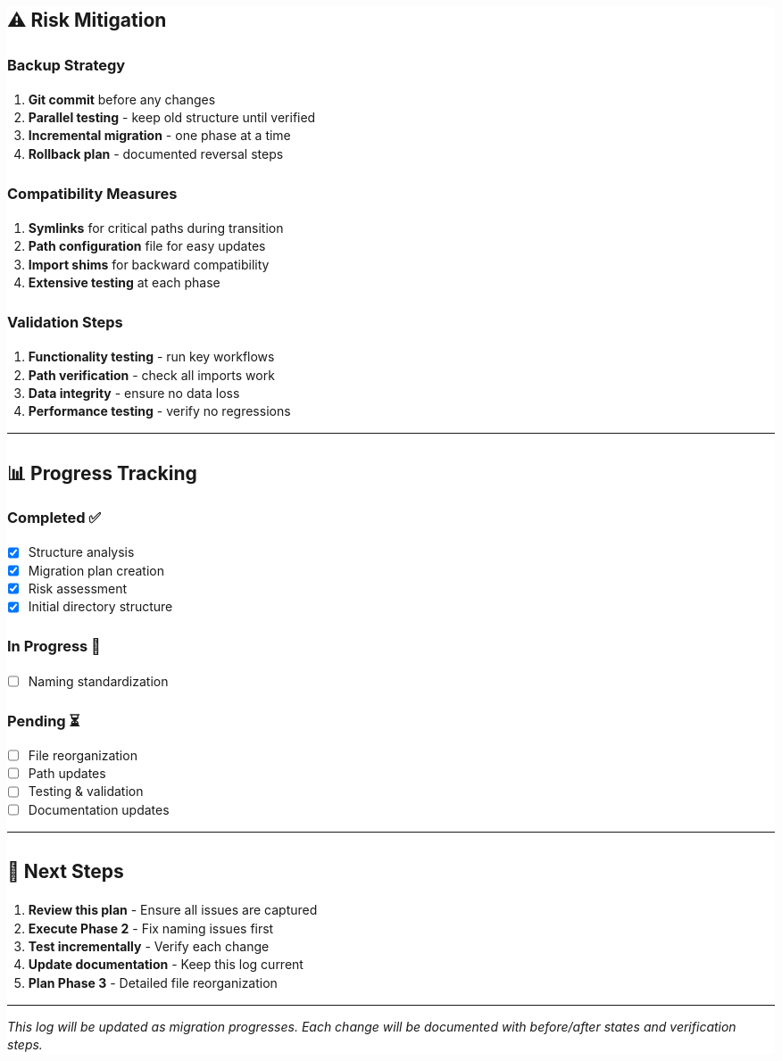 
## ⚠️ Risk Mitigation

### Backup Strategy
1. **Git commit** before any changes
2. **Parallel testing** - keep old structure until verified
3. **Incremental migration** - one phase at a time
4. **Rollback plan** - documented reversal steps

### Compatibility Measures
1. **Symlinks** for critical paths during transition
2. **Path configuration** file for easy updates
3. **Import shims** for backward compatibility
4. **Extensive testing** at each phase

### Validation Steps
1. **Functionality testing** - run key workflows
2. **Path verification** - check all imports work
3. **Data integrity** - ensure no data loss
4. **Performance testing** - verify no regressions

---

## 📊 Progress Tracking

### Completed ✅
- [x] Structure analysis
- [x] Migration plan creation
- [x] Risk assessment
- [x] Initial directory structure

### In Progress 🔄
- [ ] Naming standardization

### Pending ⏳
- [ ] File reorganization
- [ ] Path updates
- [ ] Testing & validation
- [ ] Documentation updates

---

## 🤝 Next Steps

1. **Review this plan** - Ensure all issues are captured
2. **Execute Phase 2** - Fix naming issues first
3. **Test incrementally** - Verify each change
4. **Update documentation** - Keep this log current
5. **Plan Phase 3** - Detailed file reorganization

---

*This log will be updated as migration progresses. Each change will be documented with before/after states and verification steps.*